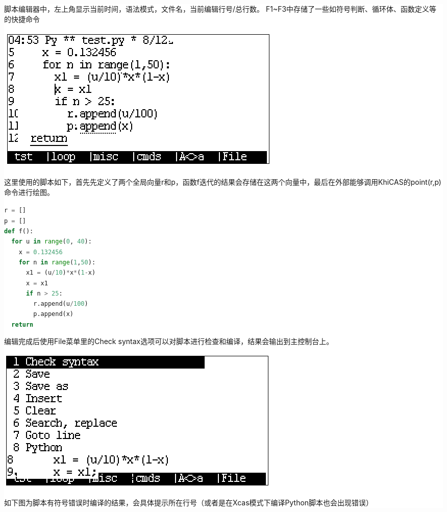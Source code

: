 脚本编辑器中，左上角显示当前时间，语法模式，文件名，当前编辑行号/总行数。
F1~F3中存储了一些如符号判断、循环体、函数定义等的快捷命令

![Sys1](Image/new2/29.png)

这里使用的脚本如下，首先先定义了两个全局向量r和p，函数f迭代的结果会存储在这两个向量中，最后在外部能够调用KhiCAS的point(r,p)命令进行绘图。

```python
r = []
p = []
def f():
  for u in range(0, 40):
    x = 0.132456
    for n in range(1,50):
      x1 = (u/10)*x*(1-x)
      x = x1
      if n > 25:
        r.append(u/100)
        p.append(x)
  return
```

编辑完成后使用File菜单里的Check syntax选项可以对脚本进行检查和编译，结果会输出到主控制台上。

![Sys1](Image/new2/30.png)

如下图为脚本有符号错误时编译的结果，会具体提示所在行号（或者是在Xcas模式下编译Python脚本也会出现错误）
